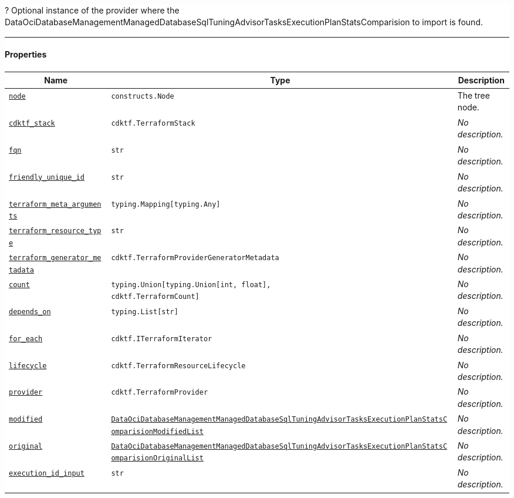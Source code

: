 ? Optional instance of the provider where the DataOciDatabaseManagementManagedDatabaseSqlTuningAdvisorTasksExecutionPlanStatsComparision to import is found.

---

#### Properties <a name="Properties" id="Properties"></a>

| **Name** | **Type** | **Description** |
| --- | --- | --- |
| <code><a href="#rhizo-co-terraform-provider-oci.dataOciDatabaseManagementManagedDatabaseSqlTuningAdvisorTasksExecutionPlanStatsComparision.DataOciDatabaseManagementManagedDatabaseSqlTuningAdvisorTasksExecutionPlanStatsComparision.property.node">node</a></code> | <code>constructs.Node</code> | The tree node. |
| <code><a href="#rhizo-co-terraform-provider-oci.dataOciDatabaseManagementManagedDatabaseSqlTuningAdvisorTasksExecutionPlanStatsComparision.DataOciDatabaseManagementManagedDatabaseSqlTuningAdvisorTasksExecutionPlanStatsComparision.property.cdktfStack">cdktf_stack</a></code> | <code>cdktf.TerraformStack</code> | *No description.* |
| <code><a href="#rhizo-co-terraform-provider-oci.dataOciDatabaseManagementManagedDatabaseSqlTuningAdvisorTasksExecutionPlanStatsComparision.DataOciDatabaseManagementManagedDatabaseSqlTuningAdvisorTasksExecutionPlanStatsComparision.property.fqn">fqn</a></code> | <code>str</code> | *No description.* |
| <code><a href="#rhizo-co-terraform-provider-oci.dataOciDatabaseManagementManagedDatabaseSqlTuningAdvisorTasksExecutionPlanStatsComparision.DataOciDatabaseManagementManagedDatabaseSqlTuningAdvisorTasksExecutionPlanStatsComparision.property.friendlyUniqueId">friendly_unique_id</a></code> | <code>str</code> | *No description.* |
| <code><a href="#rhizo-co-terraform-provider-oci.dataOciDatabaseManagementManagedDatabaseSqlTuningAdvisorTasksExecutionPlanStatsComparision.DataOciDatabaseManagementManagedDatabaseSqlTuningAdvisorTasksExecutionPlanStatsComparision.property.terraformMetaArguments">terraform_meta_arguments</a></code> | <code>typing.Mapping[typing.Any]</code> | *No description.* |
| <code><a href="#rhizo-co-terraform-provider-oci.dataOciDatabaseManagementManagedDatabaseSqlTuningAdvisorTasksExecutionPlanStatsComparision.DataOciDatabaseManagementManagedDatabaseSqlTuningAdvisorTasksExecutionPlanStatsComparision.property.terraformResourceType">terraform_resource_type</a></code> | <code>str</code> | *No description.* |
| <code><a href="#rhizo-co-terraform-provider-oci.dataOciDatabaseManagementManagedDatabaseSqlTuningAdvisorTasksExecutionPlanStatsComparision.DataOciDatabaseManagementManagedDatabaseSqlTuningAdvisorTasksExecutionPlanStatsComparision.property.terraformGeneratorMetadata">terraform_generator_metadata</a></code> | <code>cdktf.TerraformProviderGeneratorMetadata</code> | *No description.* |
| <code><a href="#rhizo-co-terraform-provider-oci.dataOciDatabaseManagementManagedDatabaseSqlTuningAdvisorTasksExecutionPlanStatsComparision.DataOciDatabaseManagementManagedDatabaseSqlTuningAdvisorTasksExecutionPlanStatsComparision.property.count">count</a></code> | <code>typing.Union[typing.Union[int, float], cdktf.TerraformCount]</code> | *No description.* |
| <code><a href="#rhizo-co-terraform-provider-oci.dataOciDatabaseManagementManagedDatabaseSqlTuningAdvisorTasksExecutionPlanStatsComparision.DataOciDatabaseManagementManagedDatabaseSqlTuningAdvisorTasksExecutionPlanStatsComparision.property.dependsOn">depends_on</a></code> | <code>typing.List[str]</code> | *No description.* |
| <code><a href="#rhizo-co-terraform-provider-oci.dataOciDatabaseManagementManagedDatabaseSqlTuningAdvisorTasksExecutionPlanStatsComparision.DataOciDatabaseManagementManagedDatabaseSqlTuningAdvisorTasksExecutionPlanStatsComparision.property.forEach">for_each</a></code> | <code>cdktf.ITerraformIterator</code> | *No description.* |
| <code><a href="#rhizo-co-terraform-provider-oci.dataOciDatabaseManagementManagedDatabaseSqlTuningAdvisorTasksExecutionPlanStatsComparision.DataOciDatabaseManagementManagedDatabaseSqlTuningAdvisorTasksExecutionPlanStatsComparision.property.lifecycle">lifecycle</a></code> | <code>cdktf.TerraformResourceLifecycle</code> | *No description.* |
| <code><a href="#rhizo-co-terraform-provider-oci.dataOciDatabaseManagementManagedDatabaseSqlTuningAdvisorTasksExecutionPlanStatsComparision.DataOciDatabaseManagementManagedDatabaseSqlTuningAdvisorTasksExecutionPlanStatsComparision.property.provider">provider</a></code> | <code>cdktf.TerraformProvider</code> | *No description.* |
| <code><a href="#rhizo-co-terraform-provider-oci.dataOciDatabaseManagementManagedDatabaseSqlTuningAdvisorTasksExecutionPlanStatsComparision.DataOciDatabaseManagementManagedDatabaseSqlTuningAdvisorTasksExecutionPlanStatsComparision.property.modified">modified</a></code> | <code><a href="#rhizo-co-terraform-provider-oci.dataOciDatabaseManagementManagedDatabaseSqlTuningAdvisorTasksExecutionPlanStatsComparision.DataOciDatabaseManagementManagedDatabaseSqlTuningAdvisorTasksExecutionPlanStatsComparisionModifiedList">DataOciDatabaseManagementManagedDatabaseSqlTuningAdvisorTasksExecutionPlanStatsComparisionModifiedList</a></code> | *No description.* |
| <code><a href="#rhizo-co-terraform-provider-oci.dataOciDatabaseManagementManagedDatabaseSqlTuningAdvisorTasksExecutionPlanStatsComparision.DataOciDatabaseManagementManagedDatabaseSqlTuningAdvisorTasksExecutionPlanStatsComparision.property.original">original</a></code> | <code><a href="#rhizo-co-terraform-provider-oci.dataOciDatabaseManagementManagedDatabaseSqlTuningAdvisorTasksExecutionPlanStatsComparision.DataOciDatabaseManagementManagedDatabaseSqlTuningAdvisorTasksExecutionPlanStatsComparisionOriginalList">DataOciDatabaseManagementManagedDatabaseSqlTuningAdvisorTasksExecutionPlanStatsComparisionOriginalList</a></code> | *No description.* |
| <code><a href="#rhizo-co-terraform-provider-oci.dataOciDatabaseManagementManagedDatabaseSqlTuningAdvisorTasksExecutionPlanStatsComparision.DataOciDatabaseManagementManagedDatabaseSqlTuningAdvisorTasksExecutionPlanStatsComparision.property.executionIdInput">execution_id_input</a></code> | <code>str</code> | *No description.* |